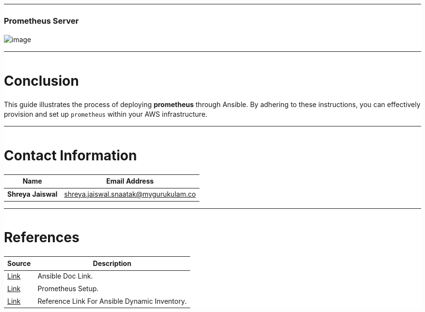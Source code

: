 ***

### Prometheus Server 

<img width="900" alt="image" src="https://github.com/CodeOps-Hub/Ansible/assets/156057205/788ccce1-049b-47ba-8d04-b573066cfd06">

***

# Conclusion

This guide illustrates the process of deploying **prometheus** through Ansible. By adhering to these instructions, you can effectively provision and set up `prometheus` within your AWS infrastructure.

***

# Contact Information

| **Name** | **Email Address** |
| -------- | ----------------- |
| **Shreya Jaiswal** | shreya.jaiswal.snaatak@mygurukulam.co |

***

# References

| **Source** | **Description** |
| ---------- | --------------- |
| [Link](https://docs.ansible.com/ansible/latest/index.html) | Ansible Doc Link. |
| [Link](https://faun.pub/setting-up-prometheus-server-with-ansible-ac1f14548bce) | Prometheus Setup. |
| [Link](https://www.youtube.com/watch?v=junPdh2yvbU&t=454s) | Reference Link For Ansible Dynamic Inventory. |

